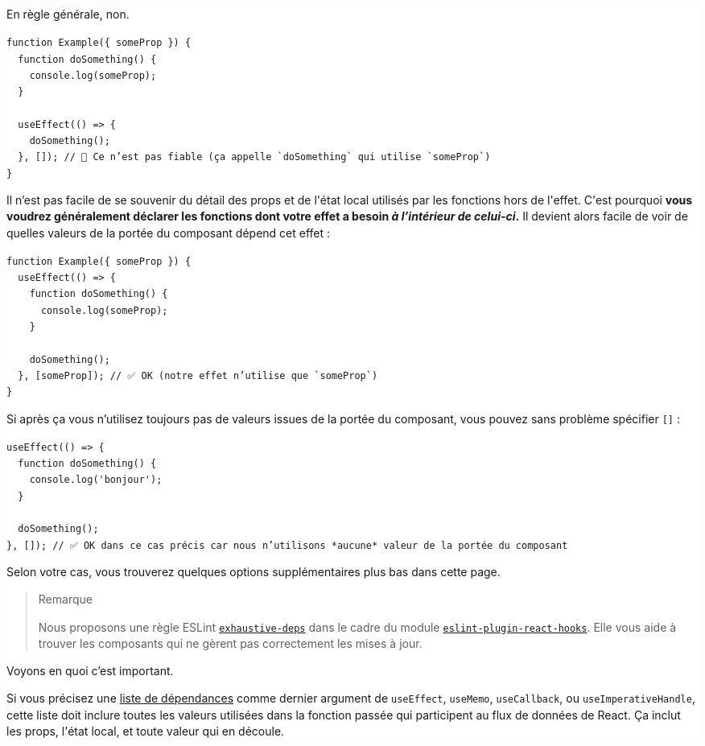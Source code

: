 En règle générale, non.

```js{3,8}
function Example({ someProp }) {
  function doSomething() {
    console.log(someProp);
  }

  useEffect(() => {
    doSomething();
  }, []); // 🔴 Ce n’est pas fiable (ça appelle `doSomething` qui utilise `someProp`)
}
```

Il n’est pas facile de se souvenir du détail des props et de l'état local utilisés par les fonctions hors de l'effet. C'est pourquoi **vous voudrez généralement déclarer les fonctions dont votre effet a besoin _à l’intérieur de celui-ci_.**  Il devient alors facile de voir de quelles valeurs de la portée du composant dépend cet effet :

```js{4,8}
function Example({ someProp }) {
  useEffect(() => {
    function doSomething() {
      console.log(someProp);
    }

    doSomething();
  }, [someProp]); // ✅ OK (notre effet n’utilise que `someProp`)
}
```

Si après ça vous n’utilisez toujours pas de valeurs issues de la portée du composant, vous pouvez sans problème spécifier `[]` :

```js{7}
useEffect(() => {
  function doSomething() {
    console.log('bonjour');
  }

  doSomething();
}, []); // ✅ OK dans ce cas précis car nous n’utilisons *aucune* valeur de la portée du composant
```

Selon votre cas, vous trouverez quelques options supplémentaires plus bas dans cette page.

>Remarque
>
>Nous proposons une règle ESLint [`exhaustive-deps`](https://github.com/facebook/react/issues/14920) dans le cadre du module [`eslint-plugin-react-hooks`](https://www.npmjs.com/package/eslint-plugin-react-hooks#installation). Elle vous aide à trouver les composants qui ne gèrent pas correctement les mises à jour.

Voyons en quoi c’est important.

Si vous précisez une [liste de dépendances](/docs/hooks-reference.html#conditionally-firing-an-effect) comme dernier argument de `useEffect`, `useMemo`, `useCallback`, ou `useImperativeHandle`, cette liste doit inclure toutes les valeurs utilisées dans la fonction passée qui participent au flux de données de React.  Ça inclut les props, l'état local, et toute valeur qui en découle.
